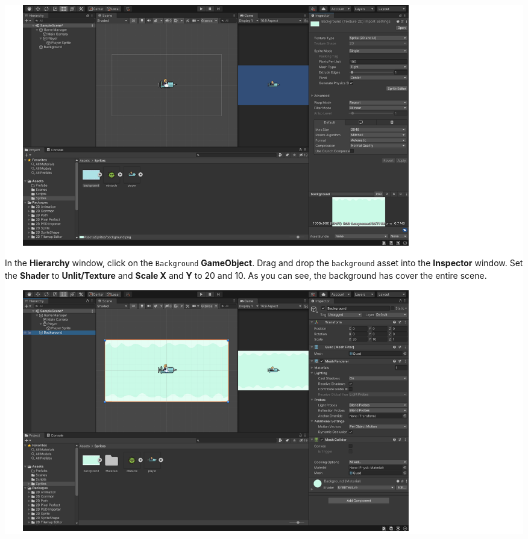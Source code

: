 <img src="https://github.com/otago-polytechnic-bit-courses/ID511001-programming-2/blob/main-s1-23/resources/img/classroom-tasks/unity-19-background.png" height="400" width="700" />

In the **Hierarchy** window, click on the `Background` **GameObject**. Drag and drop the `background` asset into the **Inspector** window. Set the **Shader** to **Unlit/Texture** and **Scale X** and **Y** to 20 and 10. As you can see, the background has cover the entire scene.

<img src="https://github.com/otago-polytechnic-bit-courses/ID511001-programming-2/blob/main-s1-23/resources/img/classroom-tasks/unity-20-background.png" height="400" width="700" />
